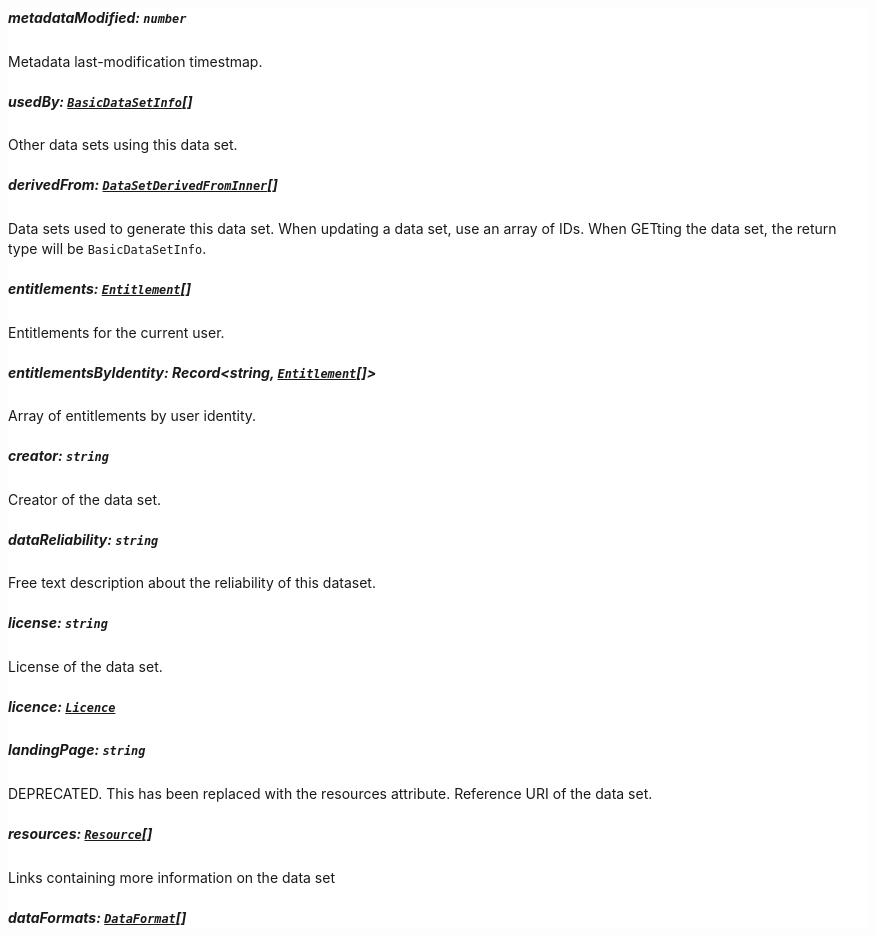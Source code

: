 ##### metadataModified: `number`<a id="metadatamodified-number"></a>

Metadata last-modification timestmap.

##### usedBy: [`BasicDataSetInfo`](./models/basic-data-set-info.ts)[]<a id="usedby-basicdatasetinfomodelsbasic-data-set-infots"></a>

Other data sets using this data set.

##### derivedFrom: [`DataSetDerivedFromInner`](./models/data-set-derived-from-inner.ts)[]<a id="derivedfrom-datasetderivedfrominnermodelsdata-set-derived-from-innerts"></a>

Data sets used to generate this data set. When updating a data set, use an array of IDs. When GETting the data set, the return type will be `BasicDataSetInfo`. 

##### entitlements: [`Entitlement`](./models/entitlement.ts)[]<a id="entitlements-entitlementmodelsentitlementts"></a>

Entitlements for the current user.

##### entitlementsByIdentity: Record<string, [`Entitlement`](./models/entitlement.ts)[]><a id="entitlementsbyidentity-record"></a>

Array of entitlements by user identity.

##### creator: `string`<a id="creator-string"></a>

Creator of the data set.

##### dataReliability: `string`<a id="datareliability-string"></a>

Free text description about the reliability of this dataset.

##### license: `string`<a id="license-string"></a>

License of the data set.

##### licence: [`Licence`](./models/licence.ts)<a id="licence-licencemodelslicencets"></a>

##### landingPage: `string`<a id="landingpage-string"></a>

DEPRECATED. This has been replaced with the resources attribute. Reference URI of the data set.

##### resources: [`Resource`](./models/resource.ts)[]<a id="resources-resourcemodelsresourcets"></a>

Links containing more information on the data set

##### dataFormats: [`DataFormat`](./models/data-format.ts)[]<a id="dataformats-dataformatmodelsdata-formatts"></a>

